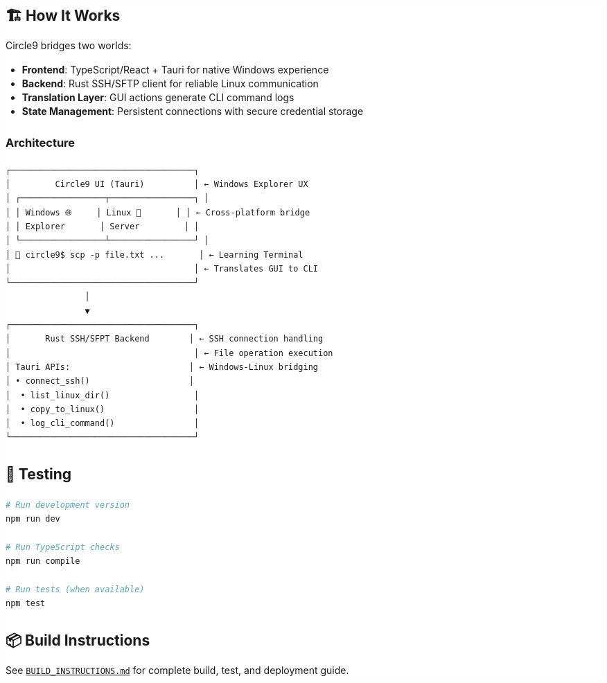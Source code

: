 ## 🏗️ **How It Works**

Circle9 bridges two worlds:

- **Frontend**: TypeScript/React + Tauri for native Windows experience
- **Backend**: Rust SSH/SFTP client for reliable Linux communication
- **Translation Layer**: GUI actions generate CLI command logs
- **State Management**: Persistent connections with secure credential storage

### **Architecture**
```
┌─────────────────────────────────────┐
│         Circle9 UI (Tauri)          │ ← Windows Explorer UX
│ ┌─────────────────┬─────────────────┐ │
│ │ Windows 🌐     │ Linux 🐧       │ │ ← Cross-platform bridge
│ │ Explorer       │ Server         │ │
│ └─────────────────┴─────────────────┘ │
│ 🔗 circle9$ scp -p file.txt ...       │ ← Learning Terminal
│                                     │ ← Translates GUI to CLI
└─────────────────────────────────────┘
                │
                ▼
┌─────────────────────────────────────┐
│       Rust SSH/SFPT Backend        │ ← SSH connection handling
│                                     │ ← File operation execution
│ Tauri APIs:                        │ ← Windows-Linux bridging
│ • connect_ssh()                    │
│  • list_linux_dir()                 │
│  • copy_to_linux()                  │
│  • log_cli_command()                │
└─────────────────────────────────────┘
```

## 🧪 **Testing**

```bash
# Run development version
npm run dev

# Run TypeScript checks
npm run compile

# Run tests (when available)
npm test
```

## 📦 **Build Instructions**

See [`BUILD_INSTRUCTIONS.md`](BUILD_INSTRUCTIONS.md) for complete build, test, and deployment guide.
